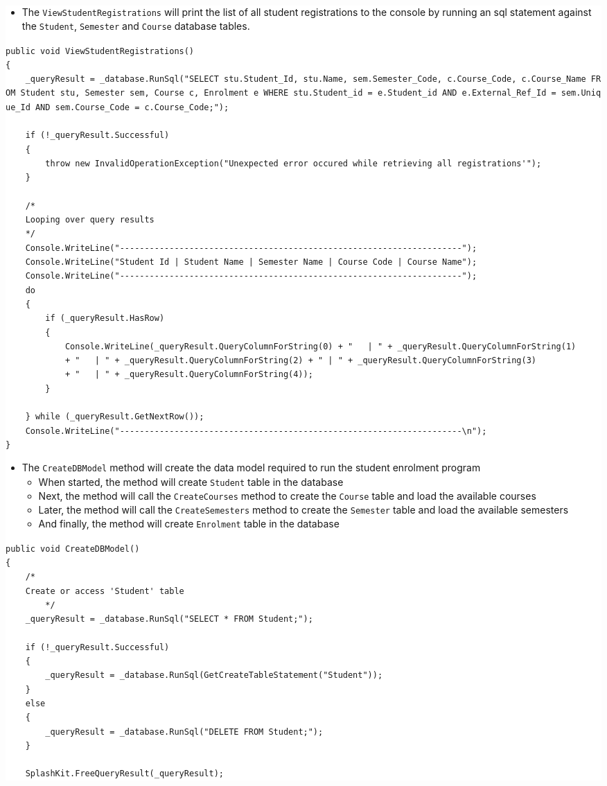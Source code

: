- The `ViewStudentRegistrations` will print the list of all student registrations to the console by running an sql statement against the `Student`, `Semester` and `Course` database tables.

```
public void ViewStudentRegistrations()
{
	_queryResult = _database.RunSql("SELECT stu.Student_Id, stu.Name, sem.Semester_Code, c.Course_Code, c.Course_Name FROM Student stu, Semester sem, Course c, Enrolment e WHERE stu.Student_id = e.Student_id AND e.External_Ref_Id = sem.Unique_Id AND sem.Course_Code = c.Course_Code;");

	if (!_queryResult.Successful)
	{
		throw new InvalidOperationException("Unexpected error occured while retrieving all registrations'");
	}

	/*
	Looping over query results
	*/
	Console.WriteLine("---------------------------------------------------------------------");
	Console.WriteLine("Student Id | Student Name | Semester Name | Course Code | Course Name");
	Console.WriteLine("---------------------------------------------------------------------");
	do
	{
		if (_queryResult.HasRow)
		{
			Console.WriteLine(_queryResult.QueryColumnForString(0) + "   | " + _queryResult.QueryColumnForString(1)
			+ "   | " + _queryResult.QueryColumnForString(2) + " | " + _queryResult.QueryColumnForString(3)
			+ "   | " + _queryResult.QueryColumnForString(4));
		}

	} while (_queryResult.GetNextRow());
	Console.WriteLine("---------------------------------------------------------------------\n");
}
```
- The `CreateDBModel` method will create the data model required to run the student enrolment program
	- When started, the method will create `Student` table in the database
	- Next, the method will call the `CreateCourses` method to create the `Course` table and load the available courses
	- Later, the method will call the `CreateSemesters` method to create the `Semester` table and load the available semesters
	- And finally, the method will create `Enrolment` table in the database

```
public void CreateDBModel()
{
	/*
	Create or access 'Student' table
		*/
	_queryResult = _database.RunSql("SELECT * FROM Student;");

	if (!_queryResult.Successful)
	{
		_queryResult = _database.RunSql(GetCreateTableStatement("Student"));
	}
	else
	{
		_queryResult = _database.RunSql("DELETE FROM Student;");
	}

	SplashKit.FreeQueryResult(_queryResult);

```